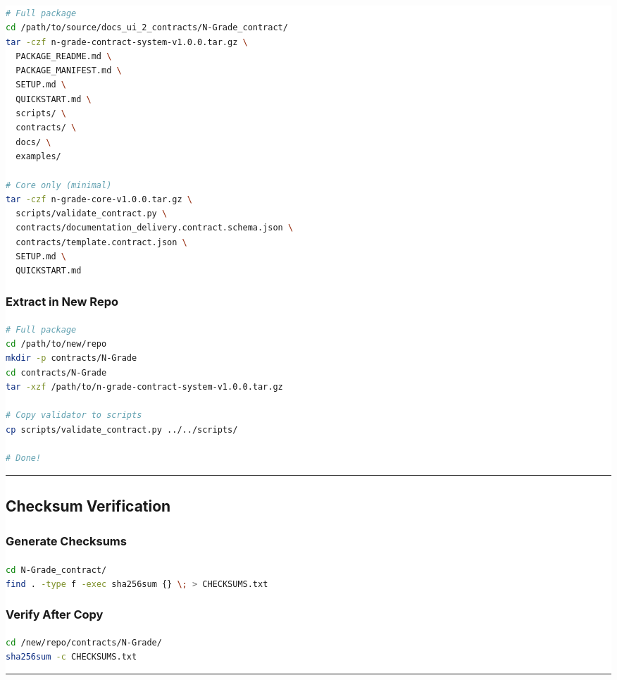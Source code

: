 ```bash
# Full package
cd /path/to/source/docs_ui_2_contracts/N-Grade_contract/
tar -czf n-grade-contract-system-v1.0.0.tar.gz \
  PACKAGE_README.md \
  PACKAGE_MANIFEST.md \
  SETUP.md \
  QUICKSTART.md \
  scripts/ \
  contracts/ \
  docs/ \
  examples/

# Core only (minimal)
tar -czf n-grade-core-v1.0.0.tar.gz \
  scripts/validate_contract.py \
  contracts/documentation_delivery.contract.schema.json \
  contracts/template.contract.json \
  SETUP.md \
  QUICKSTART.md
```

### Extract in New Repo

```bash
# Full package
cd /path/to/new/repo
mkdir -p contracts/N-Grade
cd contracts/N-Grade
tar -xzf /path/to/n-grade-contract-system-v1.0.0.tar.gz

# Copy validator to scripts
cp scripts/validate_contract.py ../../scripts/

# Done!
```

---

## Checksum Verification

### Generate Checksums

```bash
cd N-Grade_contract/
find . -type f -exec sha256sum {} \; > CHECKSUMS.txt
```

### Verify After Copy

```bash
cd /new/repo/contracts/N-Grade/
sha256sum -c CHECKSUMS.txt
```

---